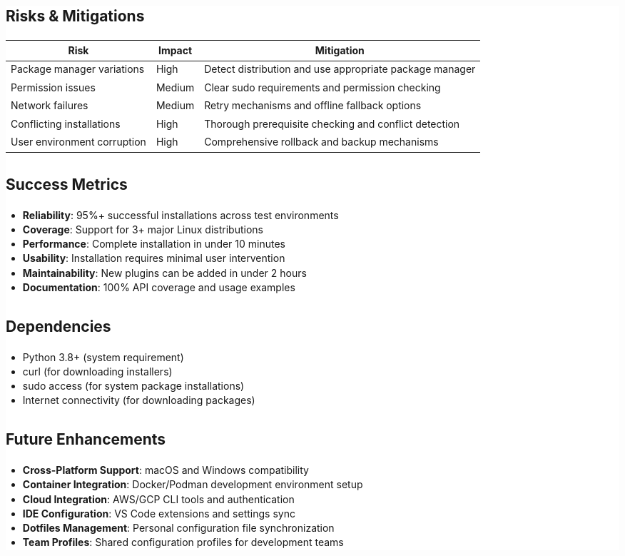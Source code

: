 ## Risks & Mitigations

| Risk | Impact | Mitigation |
|------|--------|------------|
| Package manager variations | High | Detect distribution and use appropriate package manager |
| Permission issues | Medium | Clear sudo requirements and permission checking |
| Network failures | Medium | Retry mechanisms and offline fallback options |
| Conflicting installations | High | Thorough prerequisite checking and conflict detection |
| User environment corruption | High | Comprehensive rollback and backup mechanisms |

## Success Metrics

- **Reliability**: 95%+ successful installations across test environments
- **Coverage**: Support for 3+ major Linux distributions  
- **Performance**: Complete installation in under 10 minutes
- **Usability**: Installation requires minimal user intervention
- **Maintainability**: New plugins can be added in under 2 hours
- **Documentation**: 100% API coverage and usage examples

## Dependencies

- Python 3.8+ (system requirement)
- curl (for downloading installers)
- sudo access (for system package installations)
- Internet connectivity (for downloading packages)

## Future Enhancements

- **Cross-Platform Support**: macOS and Windows compatibility
- **Container Integration**: Docker/Podman development environment setup
- **Cloud Integration**: AWS/GCP CLI tools and authentication
- **IDE Configuration**: VS Code extensions and settings sync
- **Dotfiles Management**: Personal configuration file synchronization
- **Team Profiles**: Shared configuration profiles for development teams